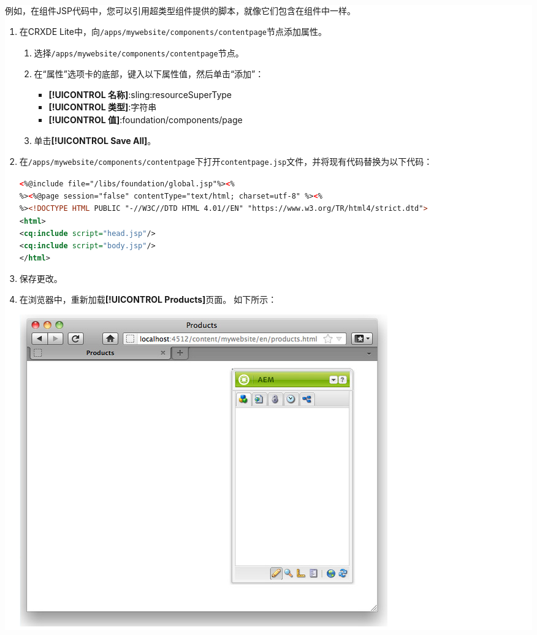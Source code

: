 例如，在组件JSP代码中，您可以引用超类型组件提供的脚本，就像它们包含在组件中一样。

1. 在CRXDE Lite中，向`/apps/mywebsite/components/contentpage`节点添加属性。

   1. 选择`/apps/mywebsite/components/contentpage`节点。
   1. 在“属性”选项卡的底部，键入以下属性值，然后单击“添加”：

      * **[!UICONTROL 名称]**:sling:resourceSuperType
      * **[!UICONTROL 类型]**:字符串
      * **[!UICONTROL 值]**:foundation/components/page
   1. 单击&#x200B;**[!UICONTROL Save All]**。


1. 在`/apps/mywebsite/components/contentpage`下打开`contentpage.jsp`文件，并将现有代码替换为以下代码：

   ```xml
   <%@include file="/libs/foundation/global.jsp"%><%
   %><%@page session="false" contentType="text/html; charset=utf-8" %><%
   %><!DOCTYPE HTML PUBLIC "-//W3C//DTD HTML 4.01//EN" "https://www.w3.org/TR/html4/strict.dtd">
   <html>
   <cq:include script="head.jsp"/>
   <cq:include script="body.jsp"/>
   </html>
   ```

1. 保存更改。
1. 在浏览器中，重新加载&#x200B;**[!UICONTROL Products]**&#x200B;页面。 如下所示：

   ![chlimage_1-5](assets/chlimage_1-5.jpeg)
